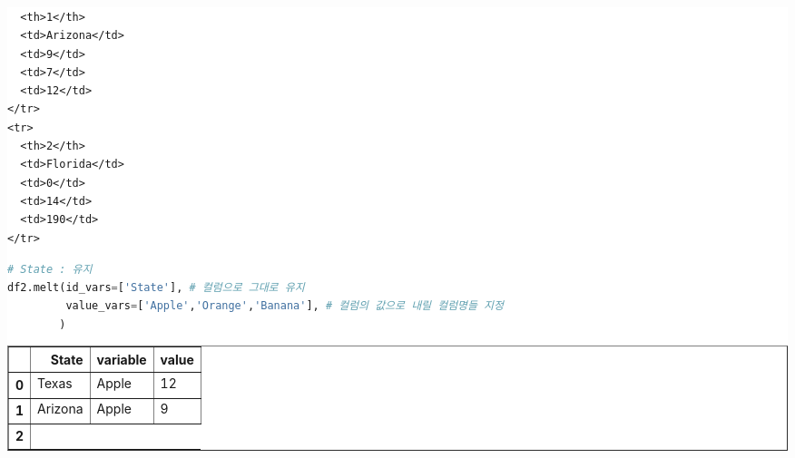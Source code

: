       <th>1</th>
      <td>Arizona</td>
      <td>9</td>
      <td>7</td>
      <td>12</td>
    </tr>
    <tr>
      <th>2</th>
      <td>Florida</td>
      <td>0</td>
      <td>14</td>
      <td>190</td>
    </tr>
  </tbody>
</table>
</div>




```python
# State : 유지 
df2.melt(id_vars=['State'], # 컬럼으로 그대로 유지
         value_vars=['Apple','Orange','Banana'], # 컬럼의 값으로 내릴 컬럼명들 지정
        )
```




<div>
<style scoped>
    .dataframe tbody tr th:only-of-type {
        vertical-align: middle;
    }

    .dataframe tbody tr th {
        vertical-align: top;
    }
    
    .dataframe thead th {
        text-align: right;
    }
</style>
<table border="1" class="dataframe">
  <thead>
    <tr style="text-align: right;">
      <th></th>
      <th>State</th>
      <th>variable</th>
      <th>value</th>
    </tr>
  </thead>
  <tbody>
    <tr>
      <th>0</th>
      <td>Texas</td>
      <td>Apple</td>
      <td>12</td>
    </tr>
    <tr>
      <th>1</th>
      <td>Arizona</td>
      <td>Apple</td>
      <td>9</td>
    </tr>
    <tr>
      <th>2</th>